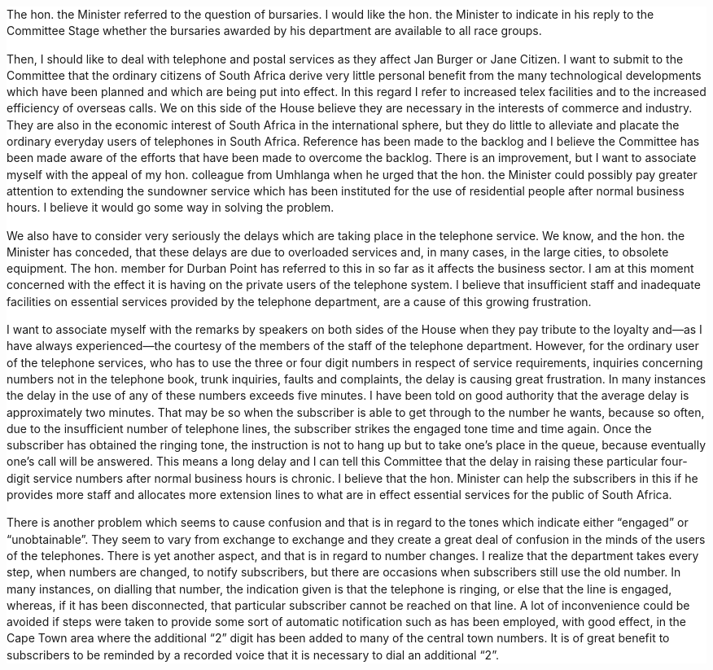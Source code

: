 <p>The hon. the Minister referred to the question of bursaries. I would like the hon. the Minister to indicate in his reply to the Committee Stage whether the bursaries awarded by his department are available to all race groups.</p>

<p>Then, I should like to deal with telephone and postal services as they affect Jan Burger or Jane Citizen. I want to submit to the Committee that the ordinary citizens of South Africa derive very little personal benefit from the many technological developments which have been planned and which are being put into effect. In this regard I refer to increased telex facilities and to the increased efficiency of overseas calls. We on this side of the House believe they are necessary in the interests of commerce and industry. They are also in the economic interest of South Africa in the international sphere, but they do little to alleviate and placate the ordinary everyday users of telephones in South Africa. Reference has been made to the backlog and I believe the Committee has been made aware of the efforts that have been made to overcome the backlog. There is an improvement, but I want to associate myself with the appeal of my hon. colleague from Umhlanga when he urged that the hon. the Minister could possibly pay greater attention to extending the sundowner service which has been instituted for the use of residential people after normal business hours. I believe it would go some way in solving the problem.</p>

<p>We also have to consider very seriously the delays which are taking place in the telephone service. We know, and the hon. the Minister has conceded, that these delays are due to overloaded services and, in many cases, in the large cities, to obsolete equipment. The hon. member for Durban Point has referred to this in so far as it affects the business sector. I am at this moment concerned with the effect it is having on the private users of the telephone system. I believe that insufficient staff and inadequate facilities on essential services provided by the telephone department, are a cause of this growing frustration.</p>

<p>I want to associate myself with the remarks by speakers on both sides of the House when they pay tribute to the loyalty and&#x2014;as I have always experienced&#x2014;the courtesy of the members of the staff of the telephone department. However, for the ordinary user of the telephone services, who has to use the three or four digit numbers in respect of service requirements, inquiries concerning numbers not in the telephone book, trunk inquiries, faults and complaints, the delay is causing great frustration. In many instances the delay in the use of any of these numbers exceeds five minutes. I have been told on good authority that the average delay is approximately two minutes. That may be so when the subscriber is able to get through to the number he wants, because so often, due to the insufficient number of telephone lines, the subscriber strikes the engaged tone time and time again. Once the subscriber has obtained the ringing tone, the instruction is not to hang up but to take one&#x2019;s place in the queue, because eventually one&#x2019;s call will be answered. This means a long delay and I can tell this Committee that the delay in raising these particular four-digit service numbers after normal business hours is chronic. I believe that the hon. Minister can help the subscribers in this if he provides more staff and allocates more extension lines to what are in effect essential services for the public of South Africa.</p>

<p>There is another problem which seems to cause confusion and that is in regard to the tones which indicate either &#x201C;engaged&#x201D; or &#x201C;unobtainable&#x201D;. They seem to vary from exchange to exchange and they create a great deal of confusion in the minds of the users of the telephones. There is yet another aspect, and that is in regard to number changes. I realize that the department takes every step, when numbers are changed, to notify subscribers, but there are occasions when subscribers still use the old number. In many instances, on dialling that number, the indication given is that the telephone is ringing, or else that the line is engaged, whereas, if it has been disconnected, that particular subscriber cannot be reached on that line. A lot of inconvenience could be avoided if steps were taken to provide some sort of automatic notification such as has been employed, with good effect, in the Cape Town area where the additional &#x201C;2&#x201D; digit has been added to many of the central town numbers. It <span class="col_3527-3528" refersTo="page_0446"/>is of great benefit to subscribers to be reminded by a recorded voice that it is necessary to dial an additional &#x201C;2&#x201D;.</p>
